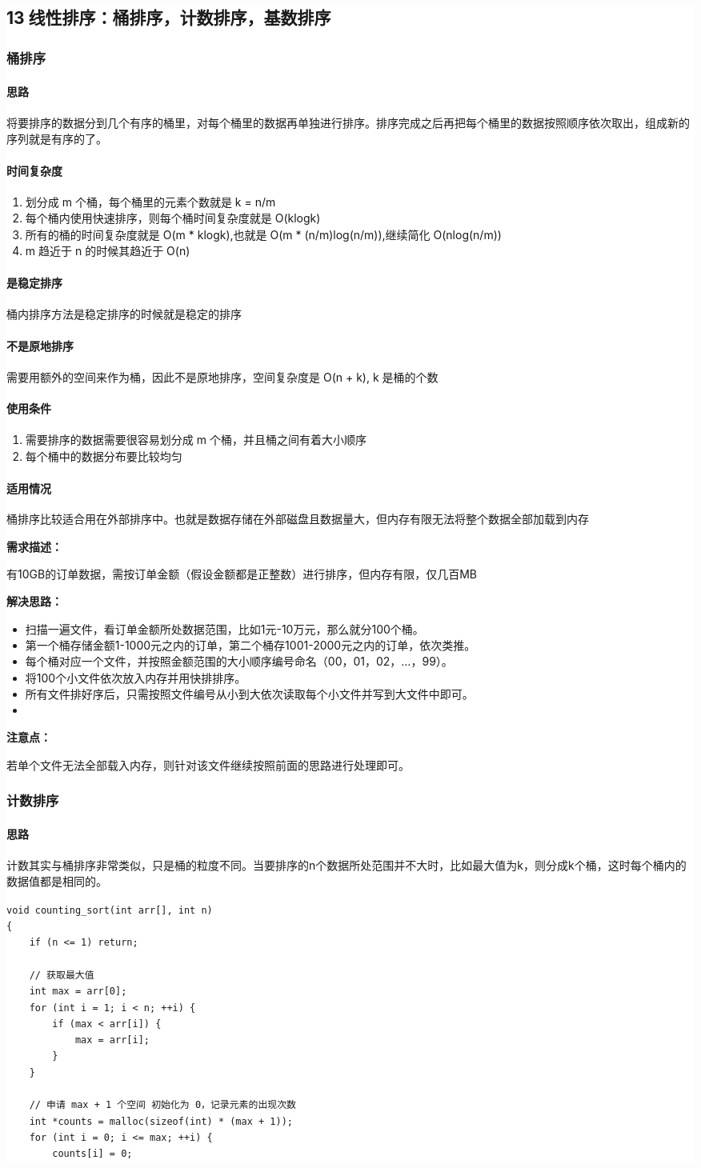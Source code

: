 ## 13 线性排序：桶排序，计数排序，基数排序

### 桶排序

#### 思路

将要排序的数据分到几个有序的桶里，对每个桶里的数据再单独进行排序。排序完成之后再把每个桶里的数据按照顺序依次取出，组成新的序列就是有序的了。

#### 时间复杂度

1. 划分成 m 个桶，每个桶里的元素个数就是 k = n/m 
2. 每个桶内使用快速排序，则每个桶时间复杂度就是 O(klogk)
3. 所有的桶的时间复杂度就是 O(m * klogk),也就是 O(m * (n/m)log(n/m)),继续简化 O(nlog(n/m))
4. m 趋近于 n 的时候其趋近于 O(n)

#### 是稳定排序
桶内排序方法是稳定排序的时候就是稳定的排序
#### 不是原地排序
需要用额外的空间来作为桶，因此不是原地排序，空间复杂度是 O(n + k), k 是桶的个数

#### 使用条件

1. 需要排序的数据需要很容易划分成 m 个桶，并且桶之间有着大小顺序
2. 每个桶中的数据分布要比较均匀

#### 适用情况

桶排序比较适合用在外部排序中。也就是数据存储在外部磁盘且数据量大，但内存有限无法将整个数据全部加载到内存

**需求描述：**

有10GB的订单数据，需按订单金额（假设金额都是正整数）进行排序，但内存有限，仅几百MB

**解决思路：**
- 扫描一遍文件，看订单金额所处数据范围，比如1元-10万元，那么就分100个桶。
- 第一个桶存储金额1-1000元之内的订单，第二个桶存1001-2000元之内的订单，依次类推。
- 每个桶对应一个文件，并按照金额范围的大小顺序编号命名（00，01，02，…，99）。
- 将100个小文件依次放入内存并用快排排序。
- 所有文件排好序后，只需按照文件编号从小到大依次读取每个小文件并写到大文件中即可。
- 
**注意点：**

若单个文件无法全部载入内存，则针对该文件继续按照前面的思路进行处理即可。

### 计数排序

#### 思路

计数其实与桶排序非常类似，只是桶的粒度不同。当要排序的n个数据所处范围并不大时，比如最大值为k，则分成k个桶，这时每个桶内的数据值都是相同的。

```
void counting_sort(int arr[], int n)
{
    if (n <= 1) return;
    
    // 获取最大值
    int max = arr[0];
    for (int i = 1; i < n; ++i) {
        if (max < arr[i]) {
            max = arr[i];
        }
    }
    
    // 申请 max + 1 个空间 初始化为 0，记录元素的出现次数
    int *counts = malloc(sizeof(int) * (max + 1));
    for (int i = 0; i <= max; ++i) {
        counts[i] = 0;
```